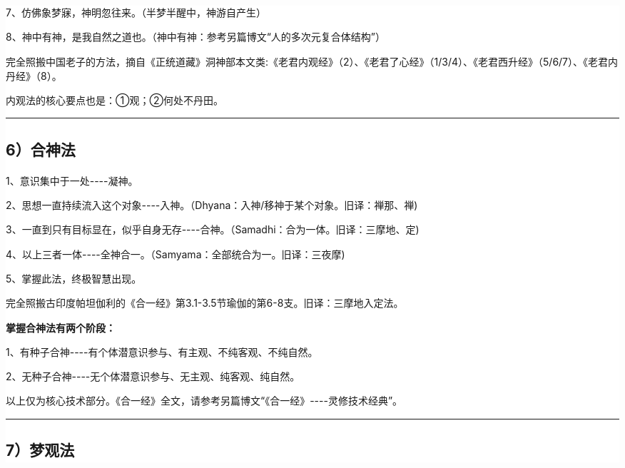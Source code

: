 

7、仿佛象梦寐，神明忽往来。（半梦半醒中，神游自产生）



8、神中有神，是我自然之道也。（神中有神：参考另篇博文“人的多次元复合体结构”）



完全照搬中国老子的方法，摘自《正统道藏》洞神部本文类:《老君内观经》（2）、《老君了心经》（1/3/4）、《老君西升经》（5/6/7）、《老君内丹经》（8）。



内观法的核心要点也是：①观；②何处不丹田。





------





## 6）合神法



1、意识集中于一处----凝神。



2、思想一直持续流入这个对象----入神。（Dhyana：入神/移神于某个对象。旧译：禅那、禅)



3、一直到只有目标显在，似乎自身无存----合神。（Samadhi：合为一体。旧译：三摩地、定)



4、以上三者一体----全神合一。（Samyama：全部统合为一。旧译：三夜摩)

5、掌握此法，终极智慧出现。



完全照搬古印度帕坦伽利的《合一经》第3.1-3.5节瑜伽的第6-8支。旧译：三摩地入定法。



**掌握合神法有两个阶段：**



1、有种子合神----有个体潜意识参与、有主观、不纯客观、不纯自然。

2、无种子合神----无个体潜意识参与、无主观、纯客观、纯自然。



以上仅为核心技术部分。《合一经》全文，请参考另篇博文“《合一经》----灵修技术经典”。





------





## 7）梦观法
